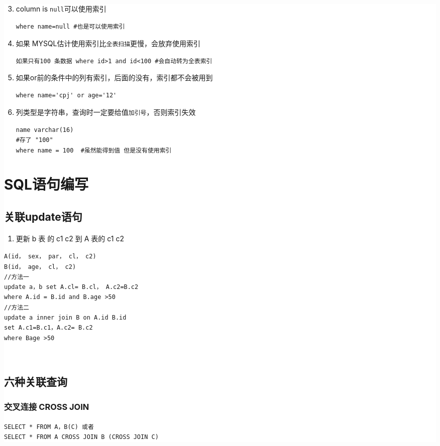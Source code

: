 3. column is `null`可以使用索引
   
    ```mysql
    where name=null #也是可以使用索引
    ```

4. 如果 MYSQL估计使用索引比`全表扫描`更慢，会放弃使用索引
   
    ```mysql
    如果只有100 条数据 where id>1 and id<100 #会自动转为全表索引
    ```

5. 如果or前的条件中的列有索引，后面的没有，索引都不会被用到
   
    ```mysql
    where name='cpj' or age='12'
    ```

6. 列类型是字符串，查询时一定要给值`加引号`，否则索引失效

    ```mysql
    name varchar(16)
    #存了 "100"
    where name = 100  #虽然能得到值 但是没有使用索引
    ```

# SQL语句编写

## 关联update语句

1. 更新 b 表 的 c1 c2 到 A 表的 c1 c2

```mysql
A(id， sex， par， cl， c2)
B(id， age， cl， c2)
//方法一
update a，b set A.cl= B.cl， A.c2=B.c2
where A.id = B.id and B.age >50
//方法二
update a inner join B on A.id B.id
set A.c1=B.c1，A.c2= B.c2
where Bage >50
```
​		

## 六种关联查询

### 交叉连接 CROSS JOIN

```mysql
SELECT * FROM A，B(C) 或者
SELECT * FROM A CROSS JOIN B (CROSS JOIN C)
```
